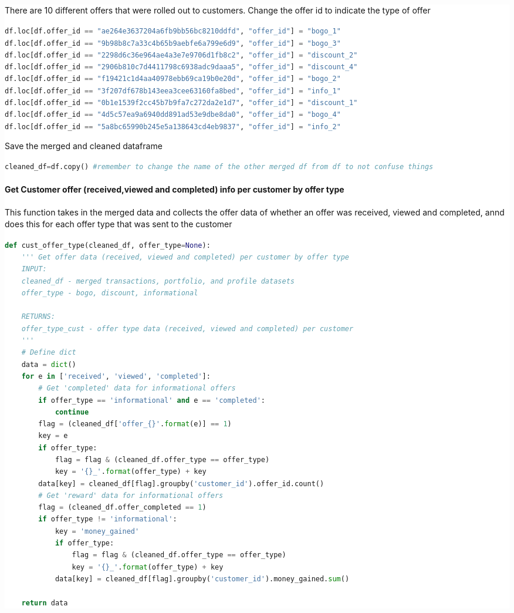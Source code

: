 

There are 10 different offers that were rolled out to customers. Change the offer id to indicate the type of offer


```python
df.loc[df.offer_id == "ae264e3637204a6fb9bb56bc8210ddfd", "offer_id"] = "bogo_1"
df.loc[df.offer_id == "9b98b8c7a33c4b65b9aebfe6a799e6d9", "offer_id"] = "bogo_3"
df.loc[df.offer_id == "2298d6c36e964ae4a3e7e9706d1fb8c2", "offer_id"] = "discount_2"
df.loc[df.offer_id == "2906b810c7d4411798c6938adc9daaa5", "offer_id"] = "discount_4"
df.loc[df.offer_id == "f19421c1d4aa40978ebb69ca19b0e20d", "offer_id"] = "bogo_2"
df.loc[df.offer_id == "3f207df678b143eea3cee63160fa8bed", "offer_id"] = "info_1"
df.loc[df.offer_id == "0b1e1539f2cc45b7b9fa7c272da2e1d7", "offer_id"] = "discount_1"
df.loc[df.offer_id == "4d5c57ea9a6940dd891ad53e9dbe8da0", "offer_id"] = "bogo_4"
df.loc[df.offer_id == "5a8bc65990b245e5a138643cd4eb9837", "offer_id"] = "info_2"
```

Save the merged and cleaned dataframe


```python
cleaned_df=df.copy() #remember to change the name of the other merged df from df to not confuse things
```

#### Get Customer offer (received,viewed and completed) info per customer by offer type

This function takes in the merged data and collects the offer data of whether an offer was received, viewed and completed, annd does this for each offer type that was sent to the customer


```python
def cust_offer_type(cleaned_df, offer_type=None):
    ''' Get offer data (received, viewed and completed) per customer by offer type
    INPUT:
    cleaned_df - merged transactions, portfolio, and profile datasets
    offer_type - bogo, discount, informational
    
    RETURNS:
    offer_type_cust - offer type data (received, viewed and completed) per customer
    '''
    # Define dict
    data = dict()
    for e in ['received', 'viewed', 'completed']:  
        # Get 'completed' data for informational offers 
        if offer_type == 'informational' and e == 'completed':
            continue
        flag = (cleaned_df['offer_{}'.format(e)] == 1)
        key = e
        if offer_type:
            flag = flag & (cleaned_df.offer_type == offer_type)
            key = '{}_'.format(offer_type) + key
        data[key] = cleaned_df[flag].groupby('customer_id').offer_id.count()
        # Get 'reward' data for informational offers 
        flag = (cleaned_df.offer_completed == 1)
        if offer_type != 'informational':
            key = 'money_gained'
            if offer_type:
                flag = flag & (cleaned_df.offer_type == offer_type)
                key = '{}_'.format(offer_type) + key
            data[key] = cleaned_df[flag].groupby('customer_id').money_gained.sum()

    return data
```

